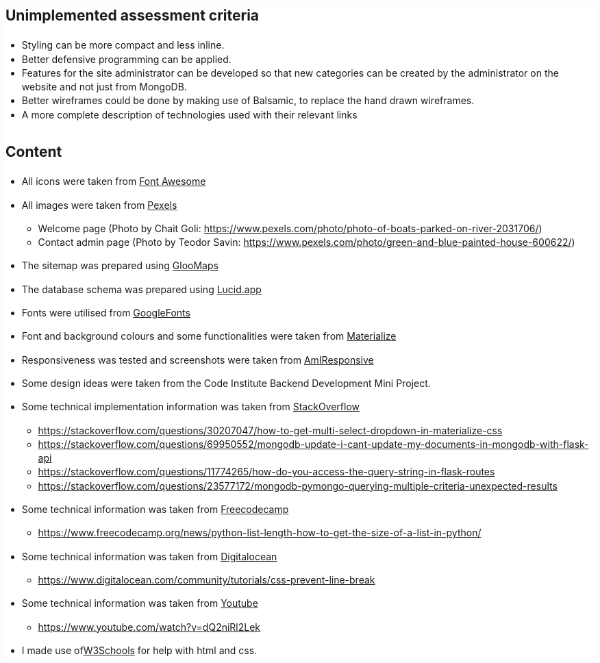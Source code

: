 
## Unimplemented assessment criteria

* Styling can be more compact and less inline.
* Better defensive programming can be applied.
* Features for the site administrator can be developed so that new categories can be created by the administrator on the website and not just from MongoDB.
* Better wireframes could be done by making use of Balsamic, to replace the hand drawn wireframes.
* A more complete description of technologies used with their relevant links


## Content

- All icons were taken from [Font Awesome](https://fontawesome.com/)

- All images were taken from [Pexels](https://pexels.com/)
    -   Welcome page (Photo by Chait Goli: https://www.pexels.com/photo/photo-of-boats-parked-on-river-2031706/)
    -   Contact admin page (Photo by Teodor Savin: https://www.pexels.com/photo/green-and-blue-painted-house-600622/)

- The sitemap was prepared using [GlooMaps](https://gloomaps.com/)

- The database schema was prepared using [Lucid.app](https://lucid.app/)

- Fonts were utilised from [GoogleFonts](https://fonts.google.com/)

- Font and background colours and some functionalities were taken from [Materialize](https://materializecss.com/)

- Responsiveness was tested and screenshots were taken from [AmIResponsive](https://ui.dev/amiresponsive)

- Some design ideas were taken from the Code Institute Backend Development Mini Project.

- Some technical implementation information was taken from [StackOverflow](https://stackoverflow.com/)
    -   https://stackoverflow.com/questions/30207047/how-to-get-multi-select-dropdown-in-materialize-css
    -   https://stackoverflow.com/questions/69950552/mongodb-update-i-cant-update-my-documents-in-mongodb-with-flask-api
    -   https://stackoverflow.com/questions/11774265/how-do-you-access-the-query-string-in-flask-routes
    -   https://stackoverflow.com/questions/23577172/mongodb-pymongo-querying-multiple-criteria-unexpected-results

- Some technical information was taken from [Freecodecamp](https://freecodecamp.org/)
    -   https://www.freecodecamp.org/news/python-list-length-how-to-get-the-size-of-a-list-in-python/

- Some technical information was taken from [Digitalocean](https://digitalocean.com/)
    -   https://www.digitalocean.com/community/tutorials/css-prevent-line-break

- Some technical information was taken from [Youtube](https://www.youtube.com/c/CodersPage)
    -   https://www.youtube.com/watch?v=dQ2niRl2Lek

- I made use of[W3Schools](https://www.w3schools.com/) for help with html and css.


